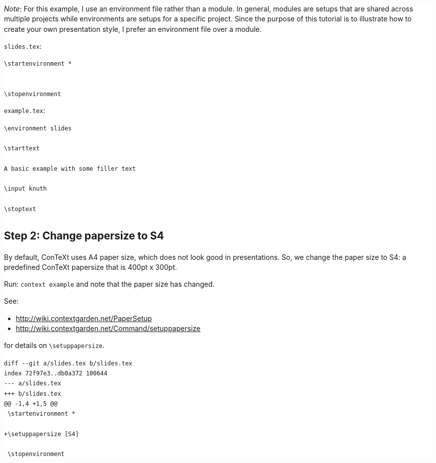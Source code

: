 *Note*: For this example, I use an environment file rather than a module. In
general, modules are setups that are shared across multiple projects while
environments are setups for a specific project. Since the purpose of this
tutorial is to illustrate how to create your own presentation style, I prefer
an environment file over a module.


`slides.tex`:
```
\startenvironment *


\stopenvironment
```

`example.tex`:
```
\environment slides

\starttext

A basic example with some filler text

\input knuth

\stoptext
```

<embed class="center" 
                    src="example-01.pdf#toolbar=0&navpanes=0"
                    type="application/pdf"
                    width="600px" height="450px" />
    
## Step 2: Change papersize to S4

By default, ConTeXt uses A4 paper size, which does not look good in
presentations. So, we change the paper size to S4: a predefined ConTeXt
papersize that is 400pt x 300pt.

Run: `context example` and note that the paper size has changed.

See:

- http://wiki.contextgarden.net/PaperSetup
- http://wiki.contextgarden.net/Command/setuppapersize

for details on `\setuppapersize`.


```
diff --git a/slides.tex b/slides.tex
index 72f97e3..db0a372 100644
--- a/slides.tex
+++ b/slides.tex
@@ -1,4 +1,5 @@
 \startenvironment *
 
+\setuppapersize [S4]
 
 \stopenvironment
```


[post]: ../presentation-40-commits